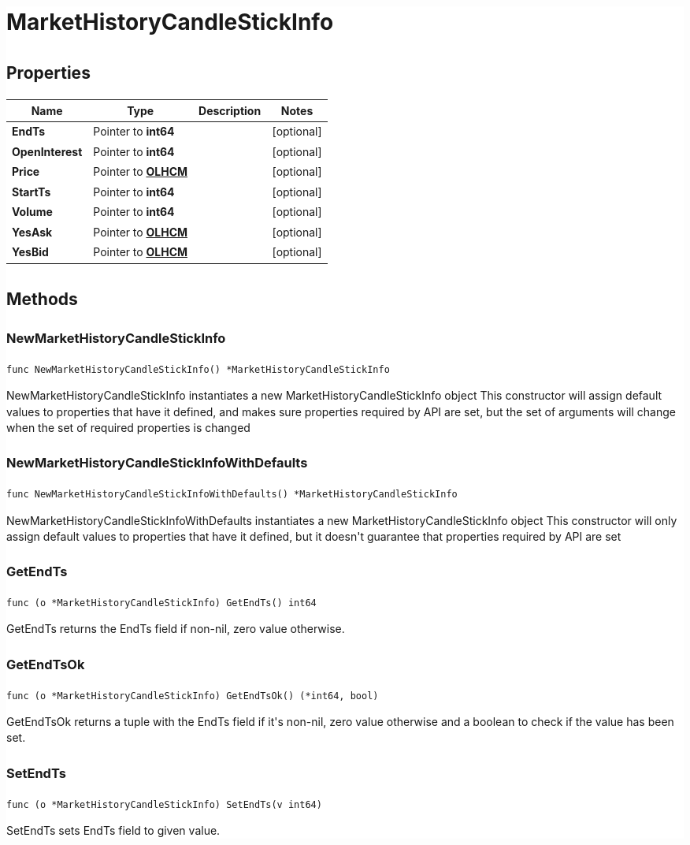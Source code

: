 # MarketHistoryCandleStickInfo

## Properties

Name | Type | Description | Notes
------------ | ------------- | ------------- | -------------
**EndTs** | Pointer to **int64** |  | [optional] 
**OpenInterest** | Pointer to **int64** |  | [optional] 
**Price** | Pointer to [**OLHCM**](OLHCM.md) |  | [optional] 
**StartTs** | Pointer to **int64** |  | [optional] 
**Volume** | Pointer to **int64** |  | [optional] 
**YesAsk** | Pointer to [**OLHCM**](OLHCM.md) |  | [optional] 
**YesBid** | Pointer to [**OLHCM**](OLHCM.md) |  | [optional] 

## Methods

### NewMarketHistoryCandleStickInfo

`func NewMarketHistoryCandleStickInfo() *MarketHistoryCandleStickInfo`

NewMarketHistoryCandleStickInfo instantiates a new MarketHistoryCandleStickInfo object
This constructor will assign default values to properties that have it defined,
and makes sure properties required by API are set, but the set of arguments
will change when the set of required properties is changed

### NewMarketHistoryCandleStickInfoWithDefaults

`func NewMarketHistoryCandleStickInfoWithDefaults() *MarketHistoryCandleStickInfo`

NewMarketHistoryCandleStickInfoWithDefaults instantiates a new MarketHistoryCandleStickInfo object
This constructor will only assign default values to properties that have it defined,
but it doesn't guarantee that properties required by API are set

### GetEndTs

`func (o *MarketHistoryCandleStickInfo) GetEndTs() int64`

GetEndTs returns the EndTs field if non-nil, zero value otherwise.

### GetEndTsOk

`func (o *MarketHistoryCandleStickInfo) GetEndTsOk() (*int64, bool)`

GetEndTsOk returns a tuple with the EndTs field if it's non-nil, zero value otherwise
and a boolean to check if the value has been set.

### SetEndTs

`func (o *MarketHistoryCandleStickInfo) SetEndTs(v int64)`

SetEndTs sets EndTs field to given value.
